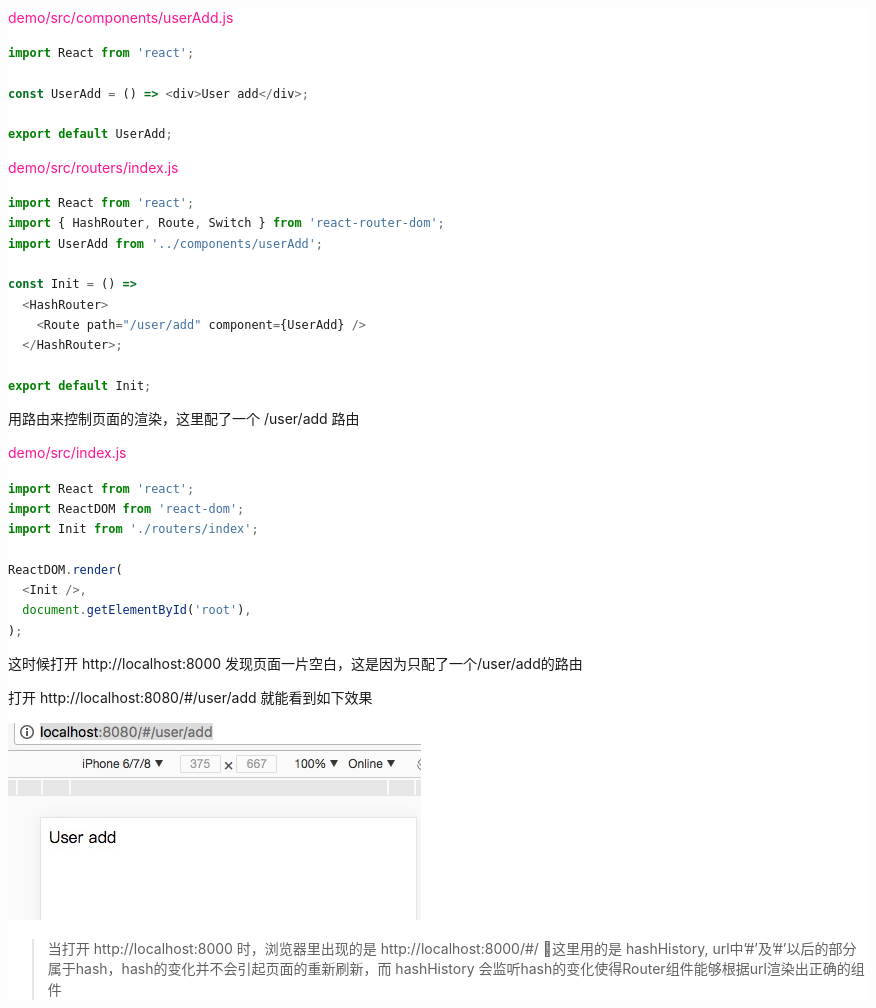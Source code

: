 <font color="deeppink">demo/src/components/userAdd.js</font>
```js
import React from 'react';

const UserAdd = () => <div>User add</div>;

export default UserAdd;
```

<font color="deeppink">demo/src/routers/index.js</font>
```js
import React from 'react';
import { HashRouter, Route, Switch } from 'react-router-dom';
import UserAdd from '../components/userAdd';

const Init = () =>
  <HashRouter>
    <Route path="/user/add" component={UserAdd} />
  </HashRouter>;

export default Init;
```

用路由来控制页面的渲染，这里配了一个 /user/add 路由

<font color="deeppink">demo/src/index.js</font>
```js
import React from 'react';
import ReactDOM from 'react-dom';
import Init from './routers/index';

ReactDOM.render(
  <Init />,
  document.getElementById('root'),
);
```

这时候打开 http://localhost:8000 发现页面一片空白，这是因为只配了一个/user/add的路由

打开 http://localhost:8080/#/user/add 就能看到如下效果

![4](4.jpg)

> 当打开 http://localhost:8000 时，浏览器里出现的是 http://localhost:8000/#/
> 这里用的是 hashHistory, url中’#’及’#’以后的部分属于hash，hash的变化并不会引起页面的重新刷新，而 hashHistory 会监听hash的变化使得Router组件能够根据url渲染出正确的组件
